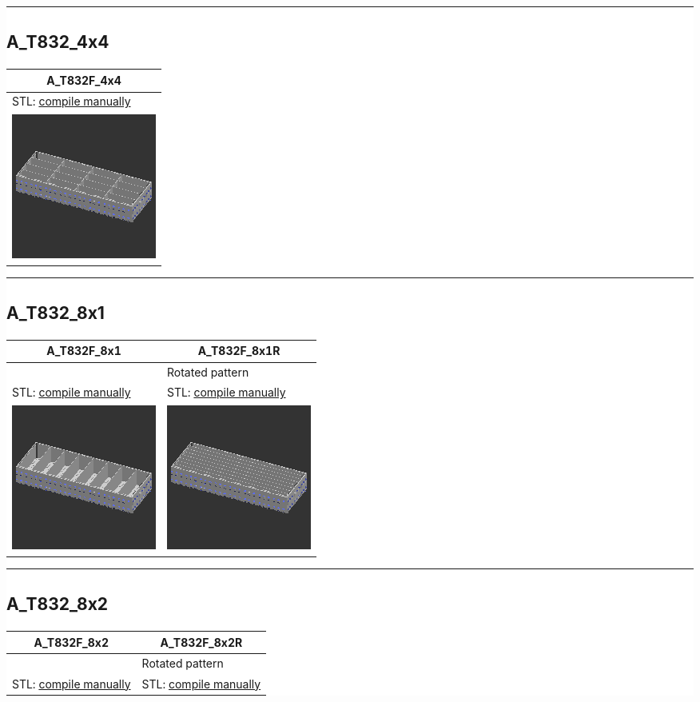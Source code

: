
---
## A_T832_4x4
| **A_T832F_4x4** | 
| --- | 
| STL: [compile manually](https://github.com/CZDanol/DNLTray#how-to-compile) | 
| ![preview](png/A_T832F_4x4.png) | 


---
## A_T832_8x1
| **A_T832F_8x1** | **A_T832F_8x1R** | 
| --- | --- | 
|  | Rotated pattern | 
| STL: [compile manually](https://github.com/CZDanol/DNLTray#how-to-compile) | STL: [compile manually](https://github.com/CZDanol/DNLTray#how-to-compile) | 
| ![preview](png/A_T832F_8x1.png) | ![preview](png/A_T832F_8x1R.png) | 


---
## A_T832_8x2
| **A_T832F_8x2** | **A_T832F_8x2R** | 
| --- | --- | 
|  | Rotated pattern | 
| STL: [compile manually](https://github.com/CZDanol/DNLTray#how-to-compile) | STL: [compile manually](https://github.com/CZDanol/DNLTray#how-to-compile) | 